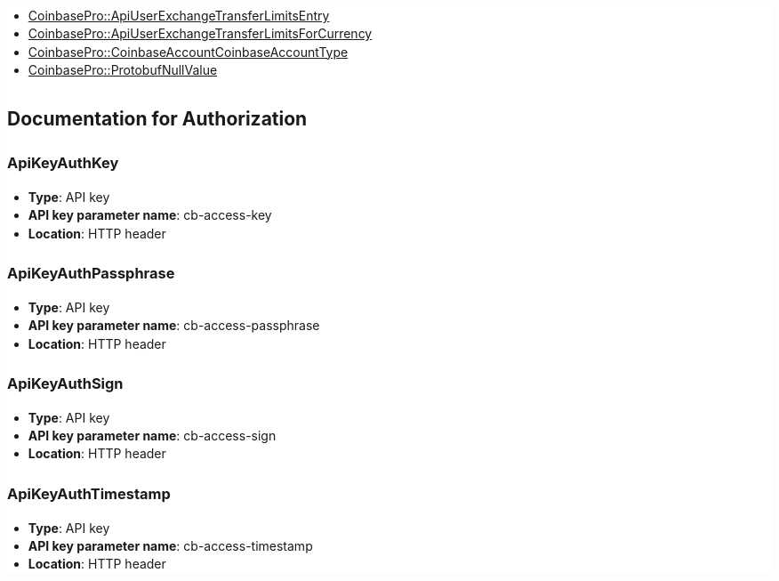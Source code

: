  - [CoinbasePro::ApiUserExchangeTransferLimitsEntry](docs/ApiUserExchangeTransferLimitsEntry.md)
 - [CoinbasePro::ApiUserExchangeTransferLimitsForCurrency](docs/ApiUserExchangeTransferLimitsForCurrency.md)
 - [CoinbasePro::CoinbaseAccountCoinbaseAccountType](docs/CoinbaseAccountCoinbaseAccountType.md)
 - [CoinbasePro::ProtobufNullValue](docs/ProtobufNullValue.md)


## Documentation for Authorization


### ApiKeyAuthKey


- **Type**: API key
- **API key parameter name**: cb-access-key
- **Location**: HTTP header

### ApiKeyAuthPassphrase


- **Type**: API key
- **API key parameter name**: cb-access-passphrase
- **Location**: HTTP header

### ApiKeyAuthSign


- **Type**: API key
- **API key parameter name**: cb-access-sign
- **Location**: HTTP header

### ApiKeyAuthTimestamp


- **Type**: API key
- **API key parameter name**: cb-access-timestamp
- **Location**: HTTP header

